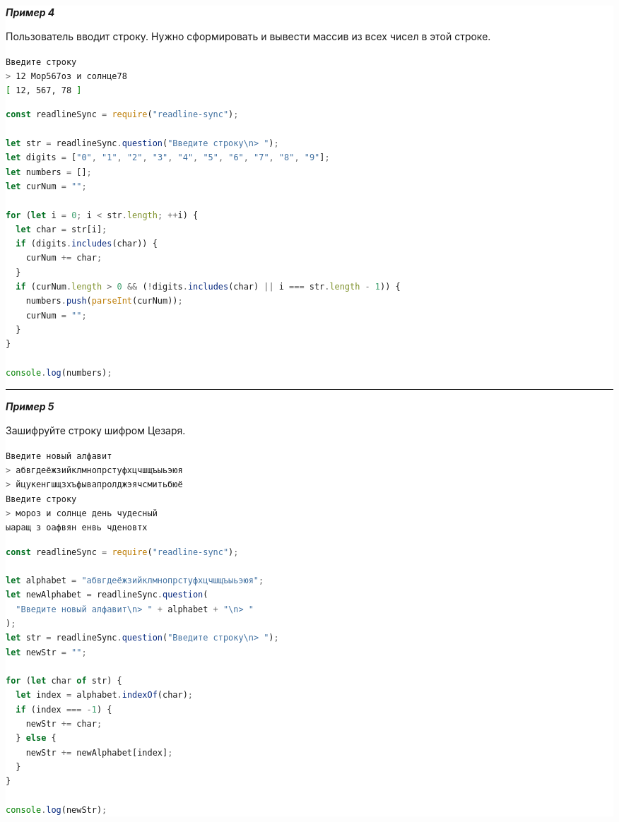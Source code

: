 
_**Пример 4**_

Пользователь вводит строку. Нужно сформировать и вывести массив из всех чисел в этой строке.

```bash
Введите строку
> 12 Мор567оз и солнце78
[ 12, 567, 78 ]
```

```js
const readlineSync = require("readline-sync");

let str = readlineSync.question("Введите строку\n> ");
let digits = ["0", "1", "2", "3", "4", "5", "6", "7", "8", "9"];
let numbers = [];
let curNum = "";

for (let i = 0; i < str.length; ++i) {
  let char = str[i];
  if (digits.includes(char)) {
    curNum += char;
  }
  if (curNum.length > 0 && (!digits.includes(char) || i === str.length - 1)) {
    numbers.push(parseInt(curNum));
    curNum = "";
  }
}

console.log(numbers);
```

---

_**Пример 5**_

Зашифруйте строку шифром Цезаря.

```bash
Введите новый алфавит
> абвгдеёжзийклмнопрстуфхцчшщъыьэюя
> йцукенгшщзхъфывапролджэячсмитьбюё
Введите строку
> мороз и солнце день чудесный
ыаращ з оафвян енвь чденовтх
```

```js
const readlineSync = require("readline-sync");

let alphabet = "абвгдеёжзийклмнопрстуфхцчшщъыьэюя";
let newAlphabet = readlineSync.question(
  "Введите новый алфавит\n> " + alphabet + "\n> "
);
let str = readlineSync.question("Введите строку\n> ");
let newStr = "";

for (let char of str) {
  let index = alphabet.indexOf(char);
  if (index === -1) {
    newStr += char;
  } else {
    newStr += newAlphabet[index];
  }
}

console.log(newStr);
```